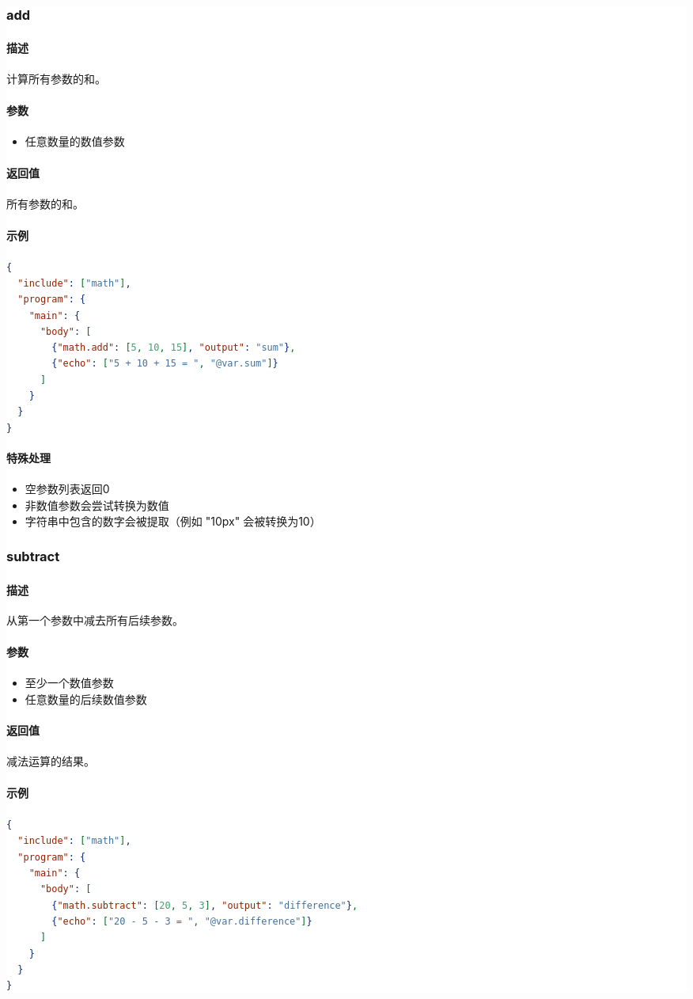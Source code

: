 ### add

#### 描述
计算所有参数的和。

#### 参数
- 任意数量的数值参数

#### 返回值
所有参数的和。

#### 示例

```json
{
  "include": ["math"],
  "program": {
    "main": {
      "body": [
        {"math.add": [5, 10, 15], "output": "sum"},
        {"echo": ["5 + 10 + 15 = ", "@var.sum"]}
      ]
    }
  }
}
```

#### 特殊处理

- 空参数列表返回0
- 非数值参数会尝试转换为数值
- 字符串中包含的数字会被提取（例如 "10px" 会被转换为10）

### subtract

#### 描述
从第一个参数中减去所有后续参数。

#### 参数
- 至少一个数值参数
- 任意数量的后续数值参数

#### 返回值
减法运算的结果。

#### 示例

```json
{
  "include": ["math"],
  "program": {
    "main": {
      "body": [
        {"math.subtract": [20, 5, 3], "output": "difference"},
        {"echo": ["20 - 5 - 3 = ", "@var.difference"]}
      ]
    }
  }
}
```
